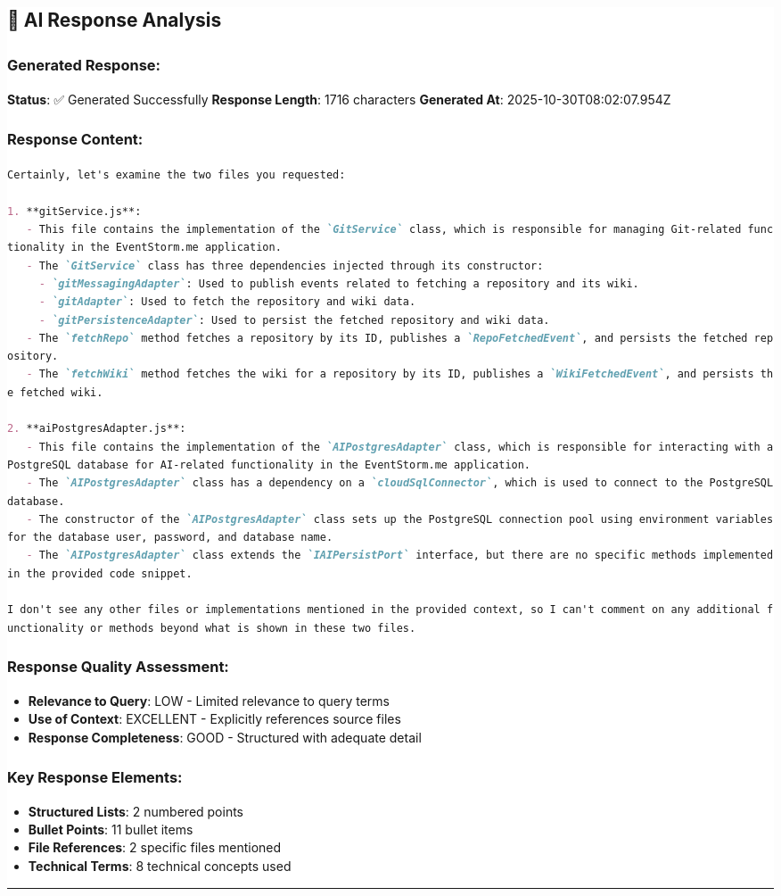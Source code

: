 ## 🤖 AI Response Analysis

### Generated Response:
**Status**: ✅ Generated Successfully
**Response Length**: 1716 characters
**Generated At**: 2025-10-30T08:02:07.954Z

### Response Content:
```markdown
Certainly, let's examine the two files you requested:

1. **gitService.js**:
   - This file contains the implementation of the `GitService` class, which is responsible for managing Git-related functionality in the EventStorm.me application.
   - The `GitService` class has three dependencies injected through its constructor:
     - `gitMessagingAdapter`: Used to publish events related to fetching a repository and its wiki.
     - `gitAdapter`: Used to fetch the repository and wiki data.
     - `gitPersistenceAdapter`: Used to persist the fetched repository and wiki data.
   - The `fetchRepo` method fetches a repository by its ID, publishes a `RepoFetchedEvent`, and persists the fetched repository.
   - The `fetchWiki` method fetches the wiki for a repository by its ID, publishes a `WikiFetchedEvent`, and persists the fetched wiki.

2. **aiPostgresAdapter.js**:
   - This file contains the implementation of the `AIPostgresAdapter` class, which is responsible for interacting with a PostgreSQL database for AI-related functionality in the EventStorm.me application.
   - The `AIPostgresAdapter` class has a dependency on a `cloudSqlConnector`, which is used to connect to the PostgreSQL database.
   - The constructor of the `AIPostgresAdapter` class sets up the PostgreSQL connection pool using environment variables for the database user, password, and database name.
   - The `AIPostgresAdapter` class extends the `IAIPersistPort` interface, but there are no specific methods implemented in the provided code snippet.

I don't see any other files or implementations mentioned in the provided context, so I can't comment on any additional functionality or methods beyond what is shown in these two files.
```

### Response Quality Assessment:
- **Relevance to Query**: LOW - Limited relevance to query terms
- **Use of Context**: EXCELLENT - Explicitly references source files
- **Response Completeness**: GOOD - Structured with adequate detail

### Key Response Elements:
- **Structured Lists**: 2 numbered points
- **Bullet Points**: 11 bullet items
- **File References**: 2 specific files mentioned
- **Technical Terms**: 8 technical concepts used

---
